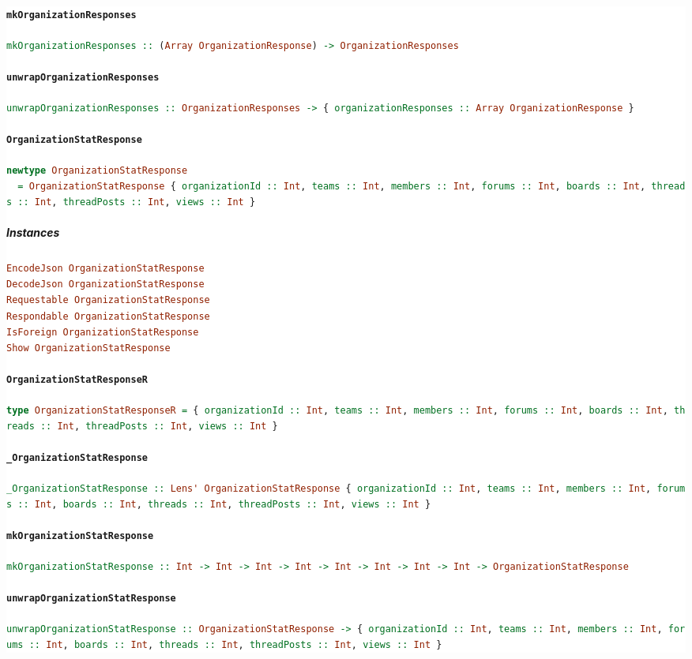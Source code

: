 #### `mkOrganizationResponses`

``` purescript
mkOrganizationResponses :: (Array OrganizationResponse) -> OrganizationResponses
```

#### `unwrapOrganizationResponses`

``` purescript
unwrapOrganizationResponses :: OrganizationResponses -> { organizationResponses :: Array OrganizationResponse }
```

#### `OrganizationStatResponse`

``` purescript
newtype OrganizationStatResponse
  = OrganizationStatResponse { organizationId :: Int, teams :: Int, members :: Int, forums :: Int, boards :: Int, threads :: Int, threadPosts :: Int, views :: Int }
```

##### Instances
``` purescript
EncodeJson OrganizationStatResponse
DecodeJson OrganizationStatResponse
Requestable OrganizationStatResponse
Respondable OrganizationStatResponse
IsForeign OrganizationStatResponse
Show OrganizationStatResponse
```

#### `OrganizationStatResponseR`

``` purescript
type OrganizationStatResponseR = { organizationId :: Int, teams :: Int, members :: Int, forums :: Int, boards :: Int, threads :: Int, threadPosts :: Int, views :: Int }
```

#### `_OrganizationStatResponse`

``` purescript
_OrganizationStatResponse :: Lens' OrganizationStatResponse { organizationId :: Int, teams :: Int, members :: Int, forums :: Int, boards :: Int, threads :: Int, threadPosts :: Int, views :: Int }
```

#### `mkOrganizationStatResponse`

``` purescript
mkOrganizationStatResponse :: Int -> Int -> Int -> Int -> Int -> Int -> Int -> Int -> OrganizationStatResponse
```

#### `unwrapOrganizationStatResponse`

``` purescript
unwrapOrganizationStatResponse :: OrganizationStatResponse -> { organizationId :: Int, teams :: Int, members :: Int, forums :: Int, boards :: Int, threads :: Int, threadPosts :: Int, views :: Int }
```
